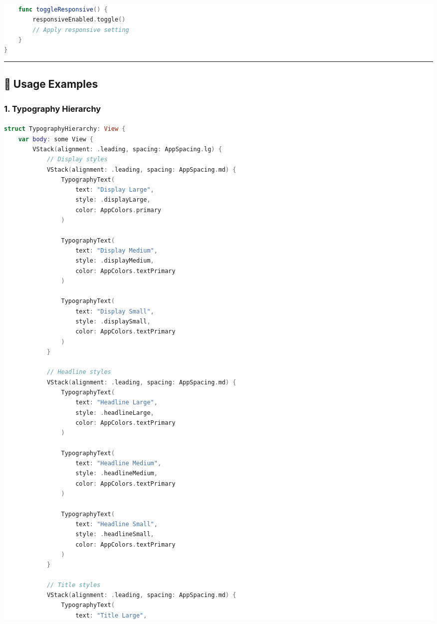 ```swift
    func toggleResponsive() {
        responsiveEnabled.toggle()
        // Apply responsive setting
    }
}
```

---

## 🎯 Usage Examples

### 1. Typography Hierarchy

```swift
struct TypographyHierarchy: View {
    var body: some View {
        VStack(alignment: .leading, spacing: AppSpacing.lg) {
            // Display styles
            VStack(alignment: .leading, spacing: AppSpacing.md) {
                TypographyText(
                    text: "Display Large",
                    style: .displayLarge,
                    color: AppColors.primary
                )
                
                TypographyText(
                    text: "Display Medium",
                    style: .displayMedium,
                    color: AppColors.textPrimary
                )
                
                TypographyText(
                    text: "Display Small",
                    style: .displaySmall,
                    color: AppColors.textPrimary
                )
            }
            
            // Headline styles
            VStack(alignment: .leading, spacing: AppSpacing.md) {
                TypographyText(
                    text: "Headline Large",
                    style: .headlineLarge,
                    color: AppColors.textPrimary
                )
                
                TypographyText(
                    text: "Headline Medium",
                    style: .headlineMedium,
                    color: AppColors.textPrimary
                )
                
                TypographyText(
                    text: "Headline Small",
                    style: .headlineSmall,
                    color: AppColors.textPrimary
                )
            }
            
            // Title styles
            VStack(alignment: .leading, spacing: AppSpacing.md) {
                TypographyText(
                    text: "Title Large",
```